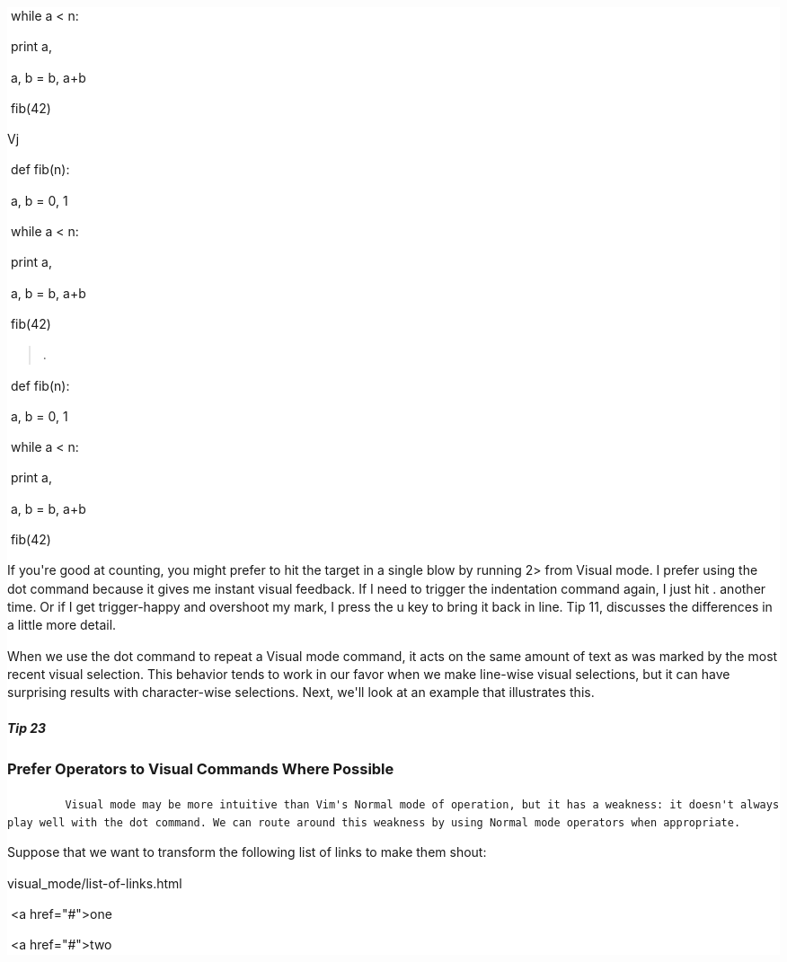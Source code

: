 ​ while a < n:

​ print a,

​ a, b = b, a+b

​ fib(42)

Vj

​ def fib(n):

​ a, b = 0, 1

​ while a < n:

​ print a,

​ a, b = b, a+b

​ fib(42)

>.

​ def fib(n):

​ a, b = 0, 1

​ while a < n:

​ print a,

​ a, b = b, a+b

​ fib(42)

If you're good at counting, you might prefer to hit the target in a single blow by running 2> from Visual mode. I prefer using the dot command because it gives me instant visual feedback. If I need to trigger the indentation command again, I just hit . another time. Or if I get trigger-happy and overshoot my mark, I press the u key to bring it back in line. Tip 11, discusses the differences in a little more detail.

When we use the dot command to repeat a Visual mode command, it acts on the same amount of text as was marked by the most recent visual selection. This behavior tends to work in our favor when we make line-wise visual selections, but it can have surprising results with character-wise selections. Next, we'll look at an example that illustrates this.

##### Tip 23  
### Prefer Operators to Visual Commands Where Possible

	 	 	 Visual mode may be more intuitive than Vim's Normal mode of operation, but it has a weakness: it doesn't always play well with the dot command. We can route around this weakness by using Normal mode operators when appropriate.

Suppose that we want to transform the following list of links to make them shout:

visual_mode/list-of-links.html

​ <a href=​"#"​>one</a>

​ <a href=​"#"​>two</a>
